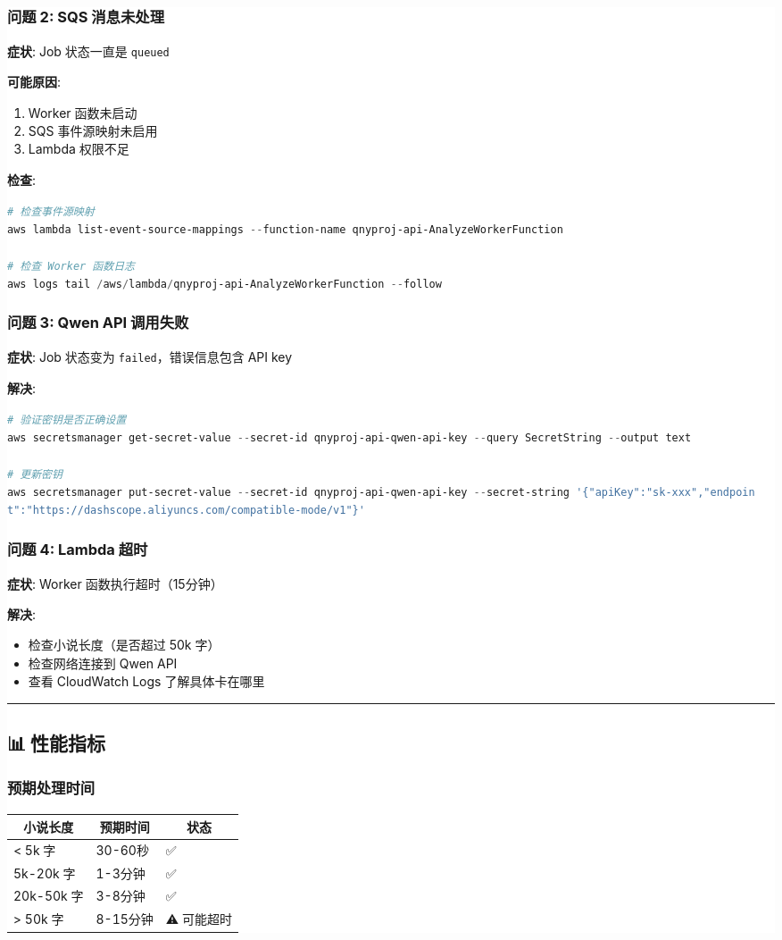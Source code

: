 ### 问题 2: SQS 消息未处理

**症状**: Job 状态一直是 `queued`

**可能原因**:
1. Worker 函数未启动
2. SQS 事件源映射未启用
3. Lambda 权限不足

**检查**:
```powershell
# 检查事件源映射
aws lambda list-event-source-mappings --function-name qnyproj-api-AnalyzeWorkerFunction

# 检查 Worker 函数日志
aws logs tail /aws/lambda/qnyproj-api-AnalyzeWorkerFunction --follow
```

### 问题 3: Qwen API 调用失败

**症状**: Job 状态变为 `failed`，错误信息包含 API key

**解决**:
```powershell
# 验证密钥是否正确设置
aws secretsmanager get-secret-value --secret-id qnyproj-api-qwen-api-key --query SecretString --output text

# 更新密钥
aws secretsmanager put-secret-value --secret-id qnyproj-api-qwen-api-key --secret-string '{"apiKey":"sk-xxx","endpoint":"https://dashscope.aliyuncs.com/compatible-mode/v1"}'
```

### 问题 4: Lambda 超时

**症状**: Worker 函数执行超时（15分钟）

**解决**:
- 检查小说长度（是否超过 50k 字）
- 检查网络连接到 Qwen API
- 查看 CloudWatch Logs 了解具体卡在哪里

---

## 📊 性能指标

### 预期处理时间

| 小说长度 | 预期时间 | 状态 |
|---------|---------|------|
| < 5k 字  | 30-60秒 | ✅ |
| 5k-20k 字 | 1-3分钟 | ✅ |
| 20k-50k 字 | 3-8分钟 | ✅ |
| > 50k 字  | 8-15分钟 | ⚠️ 可能超时 |
